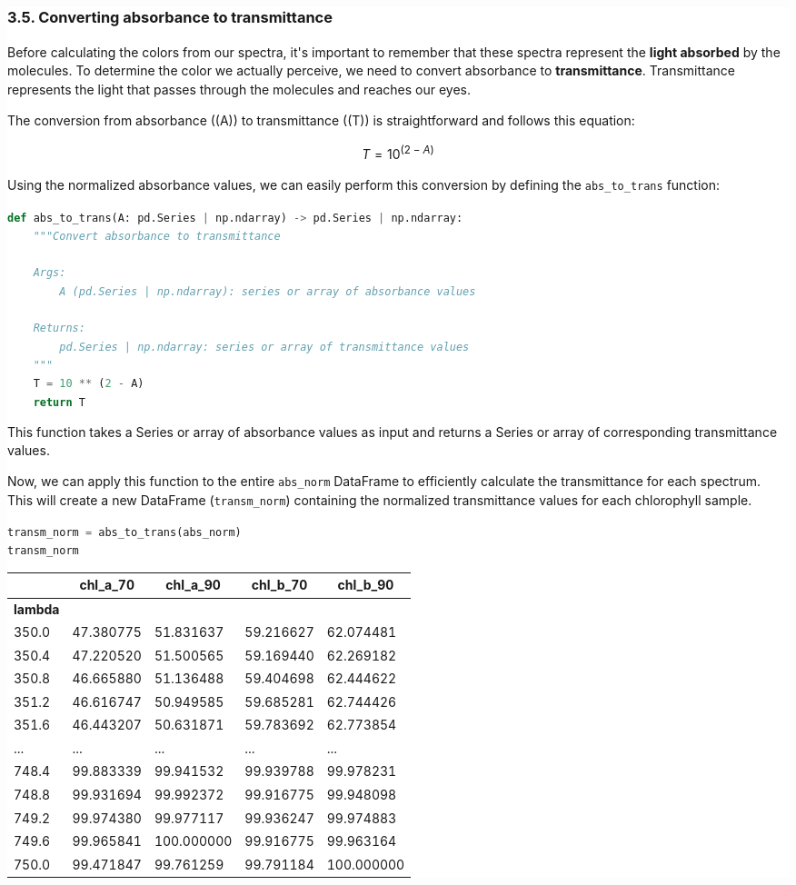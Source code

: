 ### 3.5. Converting absorbance to transmittance

Before calculating the colors from our spectra, it's important to remember that these spectra represent the **light absorbed** by the molecules. To determine the color we actually perceive, we need to convert absorbance to **transmittance**. Transmittance represents the light that passes through the molecules and reaches our eyes.

The conversion from absorbance (\(A\)) to transmittance (\(T\)) is straightforward and follows this equation:

$$
    T = 10^{(2 - A)} \tag{7}
$$

Using the normalized absorbance values, we can easily perform this conversion by defining the `abs_to_trans` function:

```python {linenostart=120}
def abs_to_trans(A: pd.Series | np.ndarray) -> pd.Series | np.ndarray:
    """Convert absorbance to transmittance

    Args:
        A (pd.Series | np.ndarray): series or array of absorbance values

    Returns:
        pd.Series | np.ndarray: series or array of transmittance values
    """
    T = 10 ** (2 - A)
    return T
```

This function takes a Series or array of absorbance values as input and returns a Series or array of corresponding transmittance values.

Now, we can apply this function to the entire `abs_norm` DataFrame to efficiently calculate the transmittance for each spectrum. This will create a new DataFrame (`transm_norm`) containing the normalized transmittance values for each chlorophyll sample.

```python {linenostart=131}
transm_norm = abs_to_trans(abs_norm)
transm_norm
```

|            | **chl_a_70** | **chl_a_90** | **chl_b_70** | **chl_b_90** |
|------------|--------------|--------------|--------------|--------------|
| **lambda** |              |              |              |              |
| 350.0      | 47.380775    | 51.831637    | 59.216627    | 62.074481    |
| 350.4      | 47.220520    | 51.500565    | 59.169440    | 62.269182    |
| 350.8      | 46.665880    | 51.136488    | 59.404698    | 62.444622    |
| 351.2      | 46.616747    | 50.949585    | 59.685281    | 62.744426    |
| 351.6      | 46.443207    | 50.631871    | 59.783692    | 62.773854    |
| ...        | ...          | ...          | ...          | ...          |
| 748.4      | 99.883339    | 99.941532    | 99.939788    | 99.978231    |
| 748.8      | 99.931694    | 99.992372    | 99.916775    | 99.948098    |
| 749.2      | 99.974380    | 99.977117    | 99.936247    | 99.974883    |
| 749.6      | 99.965841    | 100.000000   | 99.916775    | 99.963164    |
| 750.0      | 99.471847    | 99.761259    | 99.791184    | 100.000000   |
